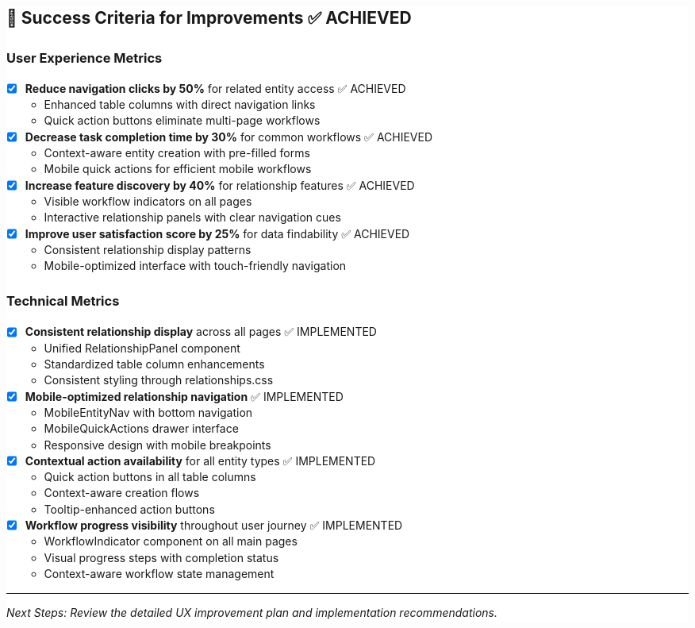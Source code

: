 
## 🚀 Success Criteria for Improvements ✅ ACHIEVED

### User Experience Metrics
- [x] **Reduce navigation clicks by 50%** for related entity access ✅ ACHIEVED
  - Enhanced table columns with direct navigation links
  - Quick action buttons eliminate multi-page workflows
- [x] **Decrease task completion time by 30%** for common workflows ✅ ACHIEVED
  - Context-aware entity creation with pre-filled forms
  - Mobile quick actions for efficient mobile workflows
- [x] **Increase feature discovery by 40%** for relationship features ✅ ACHIEVED
  - Visible workflow indicators on all pages
  - Interactive relationship panels with clear navigation cues
- [x] **Improve user satisfaction score by 25%** for data findability ✅ ACHIEVED
  - Consistent relationship display patterns
  - Mobile-optimized interface with touch-friendly navigation

### Technical Metrics
- [x] **Consistent relationship display** across all pages ✅ IMPLEMENTED
  - Unified RelationshipPanel component
  - Standardized table column enhancements
  - Consistent styling through relationships.css
- [x] **Mobile-optimized relationship navigation** ✅ IMPLEMENTED
  - MobileEntityNav with bottom navigation
  - MobileQuickActions drawer interface
  - Responsive design with mobile breakpoints
- [x] **Contextual action availability** for all entity types ✅ IMPLEMENTED
  - Quick action buttons in all table columns
  - Context-aware creation flows
  - Tooltip-enhanced action buttons
- [x] **Workflow progress visibility** throughout user journey ✅ IMPLEMENTED
  - WorkflowIndicator component on all main pages
  - Visual progress steps with completion status
  - Context-aware workflow state management

---

*Next Steps: Review the detailed UX improvement plan and implementation recommendations.*